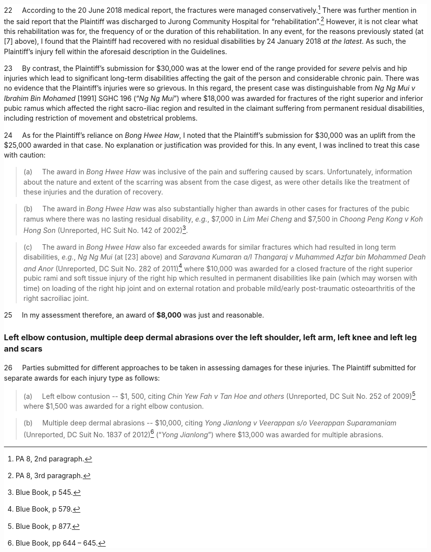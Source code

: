   
  

22     According to the 20 June 2018 medical report, the fractures were managed conservatively.[^20] There was further mention in the said report that the Plaintiff was discharged to Jurong Community Hospital for “rehabilitation”.[^21] However, it is not clear what this rehabilitation was for, the frequency of or the duration of this rehabilitation. In any event, for the reasons previously stated (at \[7\] above), I found that the Plaintiff had recovered with no residual disabilities by 24 January 2018 _at the latest_. As such, the Plaintiff’s injury fell within the aforesaid description in the Guidelines.

23     By contrast, the Plaintiff’s submission for $30,000 was at the lower end of the range provided for _severe_ pelvis and hip injuries which lead to significant long-term disabilities affecting the gait of the person and considerable chronic pain. There was no evidence that the Plaintiff’s injuries were so grievous. In this regard, the present case was distinguishable from _Ng Ng Mui v Ibrahim Bin Mohamed_ <span class="citation">\[1991\] SGHC 196</span> (“_Ng Ng Mui_”) where $18,000 was awarded for fractures of the right superior and inferior pubic ramus which affected the right sacro-iliac region and resulted in the claimant suffering from permanent residual disabilities, including restriction of movement and obstetrical problems.

24     As for the Plaintiff’s reliance on _Bong Hwee Haw_, I noted that the Plaintiff’s submission for $30,000 was an uplift from the $25,000 awarded in that case. No explanation or justification was provided for this. In any event, I was inclined to treat this case with caution:

> (a)     The award in _Bong Hwee Haw_ was inclusive of the pain and suffering caused by scars. Unfortunately, information about the nature and extent of the scarring was absent from the case digest, as were other details like the treatment of these injuries and the duration of recovery.

> (b)     The award in _Bong Hwee Haw_ was also substantially higher than awards in other cases for fractures of the pubic ramus where there was no lasting residual disability, _e.g._, $7,000 in _Lim Mei Cheng_ and $7,500 in _Choong Peng Kong v Koh Hong Son_ (Unreported, HC Suit No. 142 of 2002)[^22].

> (c)     The award in _Bong Hwee Haw_ also far exceeded awards for similar fractures which had resulted in long term disabilities, _e.g._, _Ng Ng Mui_ (at \[23\] above) and _Saravana Kumaran a/l Thangaraj v Muhammed Azfar bin Mohammed Deah and Anor_ (Unreported, DC Suit No. 282 of 2011)[^23] where $10,000 was awarded for a closed fracture of the right superior pubic rami and soft tissue injury of the right hip which resulted in permanent disabilities like pain (which may worsen with time) on loading of the right hip joint and on external rotation and probable mild/early post-traumatic osteoarthritis of the right sacroiliac joint.

25     In my assessment therefore, an award of **$8,000** was just and reasonable.

### Left elbow contusion, multiple deep dermal abrasions over the left shoulder, left arm, left knee and left leg and scars

26     Parties submitted for different approaches to be taken in assessing damages for these injuries. The Plaintiff submitted for separate awards for each injury type as follows:

> (a)     Left elbow contusion -- $1, 500, citing _Chin Yew Fah v Tan Hoe and others_ (Unreported, DC Suit No. 252 of 2009)[^24] where $1,500 was awarded for a right elbow contusion.

> (b)     Multiple deep dermal abrasions -- $10,000, citing _Yong Jianlong v Veerappan s/o Veerappan Suparamaniam_ (Unreported, DC Suit No. 1837 of 2012)[^25] (“_Yong Jianlong_”) where $13,000 was awarded for multiple abrasions.


[^1]: Plaintiff’s Affidavit of Evidence-in-Chief (“PA”) 7.
[^2]: PA 8.
[^3]: PA 9.
[^4]: Plaintiff’s Written Submissions on Quantum (“PCS”) at paragraph 7.
[^5]: PA 1 – 5.
[^6]: PA 8, 5th paragraph.
[^7]: Notes of Evidence (“NE”), p 6.
[^8]: NE, p 8.
[^9]: Some of these were cited in the PCS and parties were invited to further submit on eight cases on 18 February 2022. Parties filed their further written submissions on 1 March 2022, which I have considered.
[^10]: Blue Book, p 522.
[^11]: Blue Book, p 636.
[^12]: PCS, paragraph 8.1.
[^13]: Defendant’s Closing Submissions (“DCS”), paragraphs 17 and 20.
[^14]: PA 8, 3rd paragraph.
[^15]: _Ibid_, 5th paragraph.
[^16]: Blue Book, p 631. Not disturbed on appeal in <span class="citation">\[2003\] 1 SLR(R) 333</span>.
[^17]: Blue Book, p 590.
[^18]: Blue Book, pp 584 – 585.
[^19]: DCS at paragraphs 26 and 28.
[^20]: PA 8, 2nd paragraph.
[^21]: PA 8, 3rd paragraph.
[^22]: Blue Book, p 545.
[^23]: Blue Book, p 579.
[^24]: Blue Book, p 877.
[^25]: Blue Book, pp 644 – 645.
[^26]: DCS, paragraphs 30 and 34.
[^27]: PA 8, paragraph 2.
[^28]: DCS, paragraph 31.
[^29]: PA 8, paragraph 5.
[^30]: Plaintiff’s Bundle of Documents (“PB”) 50 – 53.
[^31]: _Guidelines_ at pp 59 – 60.
[^32]: PCS, paragraph 13.
[^33]: DCS, paragraph 45.
[^34]: NE, p 9.
[^35]: NE, p 11.
[^36]: NE, pp 8 – 10.
[^37]: Blue Book, pp 323 – 324.
[^38]: PA 9, paragraph 4.
[^39]: PA 9, paragraph 4.
[^40]: DCS, paragraph 52.
[^41]: PA 9, paragraph 4.
[^42]: NE, p 8.
[^43]: PCS, paragraph 14 and DCS, paragraph 61.
[^44]: PCS, paragraph 14.
[^45]: DCS, paragraph 66.
[^46]: PB 18, 24, 31, 37.
[^47]: PB 2.
[^48]: NE, p 7.